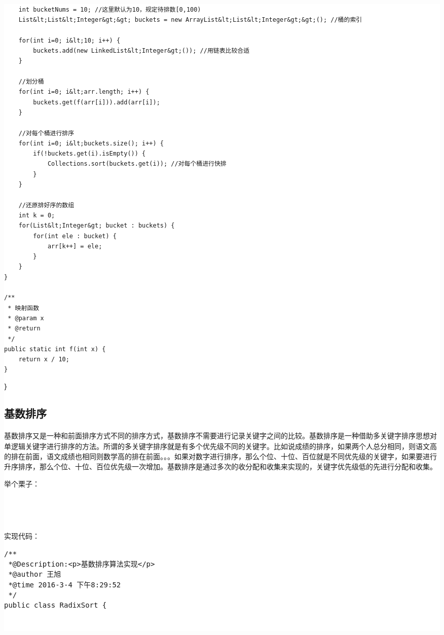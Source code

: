         int bucketNums = 10; //这里默认为10，规定待排数[0,100)
        List&lt;List&lt;Integer&gt;&gt; buckets = new ArrayList&lt;List&lt;Integer&gt;&gt;(); //桶的索引
    
        for(int i=0; i&lt;10; i++) {
            buckets.add(new LinkedList&lt;Integer&gt;()); //用链表比较合适
        }
    
        //划分桶
        for(int i=0; i&lt;arr.length; i++) {
            buckets.get(f(arr[i])).add(arr[i]);
        }
    
        //对每个桶进行排序
        for(int i=0; i&lt;buckets.size(); i++) {
            if(!buckets.get(i).isEmpty()) {
                Collections.sort(buckets.get(i)); //对每个桶进行快排
            }
        }
    
        //还原排好序的数组
        int k = 0;
        for(List&lt;Integer&gt; bucket : buckets) {
            for(int ele : bucket) {
                arr[k++] = ele;
            }
        }
    }
    
    /**
     * 映射函数
     * @param x
     * @return
     */
    public static int f(int x) {
        return x / 10;
    }

}</pre>
</div>
<h2>基数排序</h2>
<p>基数排序又是一种和前面排序方式不同的排序方式，基数排序不需要进行记录关键字之间的比较。基数排序是一种借助多关键字排序思想对单逻辑关键字进行排序的方法。所谓的多关键字排序就是有多个优先级不同的关键字。比如说成绩的排序，如果两个人总分相同，则语文高的排在前面，语文成绩也相同则数学高的排在前面。。。如果对数字进行排序，那么个位、十位、百位就是不同优先级的关键字，如果要进行升序排序，那么个位、十位、百位优先级一次增加。基数排序是通过多次的收分配和收集来实现的，关键字优先级低的先进行分配和收集。</p>
<p>举个栗子：</p>
<p><img src="http://static.codeceo.com/images/2016/03/cb56ff40b1ade7e57d5aa9840fc1eba3.png" alt="" /></p>
<p><img src="http://static.codeceo.com/images/2016/03/75d38cce23336e133dd8eac33eabf5ad.png" alt="" /></p>
<p>实现代码：</p>
<div>
<pre>/**
 *@Description:&lt;p&gt;基数排序算法实现&lt;/p&gt;
 *@author 王旭
 *@time 2016-3-4 下午8:29:52
 */
public class RadixSort {
